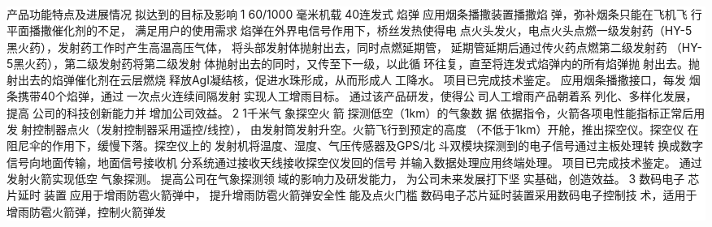 产品功能特点及进展情况
拟达到的目标及影响
1
60/1000
毫米机载
40连发式
焰弹
应用烟条播撒装置播撒焰
弹，弥补烟条只能在飞机飞
行平面播撒催化剂的不足，
满足用户的使用需求
焰弹在外界电信号作用下，桥丝发热使得电
点火头发火，电点火头点燃一级发射药（HY-5
黑火药），发射药工作时产生高温高压气体，
将头部发射体抛射出去，同时点燃延期管，
延期管延期后通过传火药点燃第二级发射药
（HY-5黑火药），第二级发射药将第二级发射
体抛射出去的同时，又传至下一级，以此循
环往复，直至将连发式焰弹内的所有焰弹抛
射出去。抛射出去的焰弹催化剂在云层燃烧
释放AgI凝结核，促进水珠形成，从而形成人
工降水。
项目已完成技术鉴定。
应用烟条播撒接口，每发
烟条携带40个焰弹，通过
一次点火连续间隔发射
实现人工增雨目标。
通过该产品研发，使得公
司人工增雨产品朝着系
列化、多样化发展，提高
公司的科技创新能力并
增加公司效益。
2
1千米气
象探空火
箭
探测低空（1km）的气象数
据
依据指令，火箭各项电性能指标正常后用发
射控制器点火（发射控制器采用遥控/线控），
由发射筒发射升空。火箭飞行到预定的高度
（不低于1km）开舱，推出探空仪。探空仪
在阻尼伞的作用下，缓慢下落。探空仪上的
发射机将温度、湿度、气压传感器及GPS/北
斗双模块探测到的电子信号通过主板处理转
换成数字信号向地面传输，地面信号接收机
分系统通过接收天线接收探空仪发回的信号
并输入数据处理应用终端处理。
项目已完成技术鉴定。
通过发射火箭实现低空
气象探测。
提高公司在气象探测领
域的影响力及研发能力，
为公司未来发展打下坚
实基础，创造效益。
3
数码电子
芯片延时
装置
应用于增雨防雹火箭弹中，
提升增雨防雹火箭弹安全性
能及点火门槛
数码电子芯片延时装置采用数码电子控制技
术，适用于增雨防雹火箭弹，控制火箭弹发